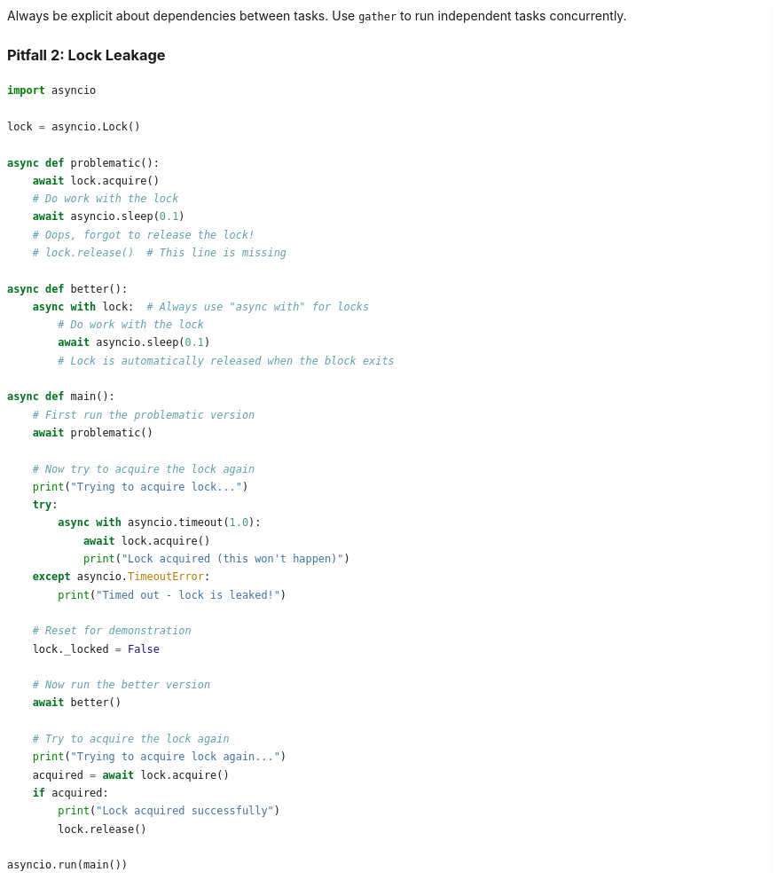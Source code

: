 Always be explicit about dependencies between tasks. Use `gather` to run independent tasks concurrently.

### Pitfall 2: Lock Leakage

```python
import asyncio

lock = asyncio.Lock()

async def problematic():
    await lock.acquire()
    # Do work with the lock
    await asyncio.sleep(0.1)
    # Oops, forgot to release the lock!
    # lock.release()  # This line is missing

async def better():
    async with lock:  # Always use "async with" for locks
        # Do work with the lock
        await asyncio.sleep(0.1)
        # Lock is automatically released when the block exits

async def main():
    # First run the problematic version
    await problematic()
  
    # Now try to acquire the lock again
    print("Trying to acquire lock...")
    try:
        async with asyncio.timeout(1.0):
            await lock.acquire()
            print("Lock acquired (this won't happen)")
    except asyncio.TimeoutError:
        print("Timed out - lock is leaked!")
  
    # Reset for demonstration
    lock._locked = False
  
    # Now run the better version
    await better()
  
    # Try to acquire the lock again
    print("Trying to acquire lock again...")
    acquired = await lock.acquire()
    if acquired:
        print("Lock acquired successfully")
        lock.release()

asyncio.run(main())
```
